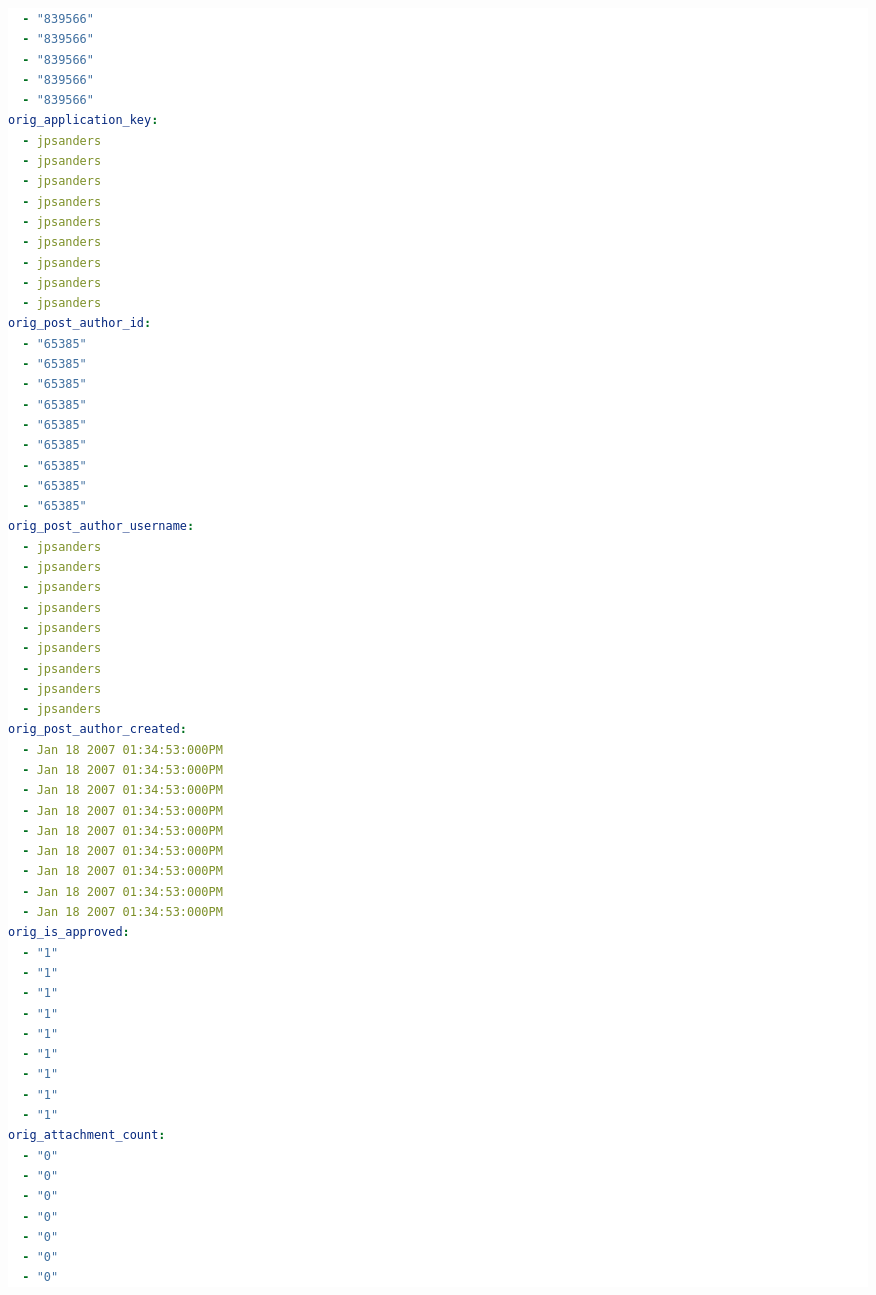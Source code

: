 ```yaml
  - "839566"
  - "839566"
  - "839566"
  - "839566"
  - "839566"
orig_application_key:
  - jpsanders
  - jpsanders
  - jpsanders
  - jpsanders
  - jpsanders
  - jpsanders
  - jpsanders
  - jpsanders
  - jpsanders
orig_post_author_id:
  - "65385"
  - "65385"
  - "65385"
  - "65385"
  - "65385"
  - "65385"
  - "65385"
  - "65385"
  - "65385"
orig_post_author_username:
  - jpsanders
  - jpsanders
  - jpsanders
  - jpsanders
  - jpsanders
  - jpsanders
  - jpsanders
  - jpsanders
  - jpsanders
orig_post_author_created:
  - Jan 18 2007 01:34:53:000PM
  - Jan 18 2007 01:34:53:000PM
  - Jan 18 2007 01:34:53:000PM
  - Jan 18 2007 01:34:53:000PM
  - Jan 18 2007 01:34:53:000PM
  - Jan 18 2007 01:34:53:000PM
  - Jan 18 2007 01:34:53:000PM
  - Jan 18 2007 01:34:53:000PM
  - Jan 18 2007 01:34:53:000PM
orig_is_approved:
  - "1"
  - "1"
  - "1"
  - "1"
  - "1"
  - "1"
  - "1"
  - "1"
  - "1"
orig_attachment_count:
  - "0"
  - "0"
  - "0"
  - "0"
  - "0"
  - "0"
  - "0"
```